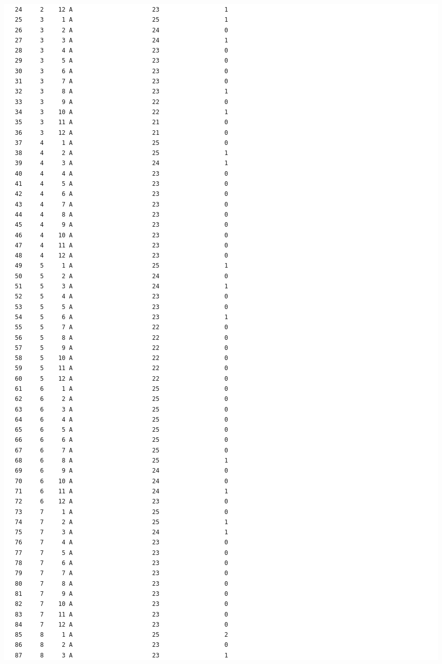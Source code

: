        24     2    12 A                      23                  1
       25     3     1 A                      25                  1
       26     3     2 A                      24                  0
       27     3     3 A                      24                  1
       28     3     4 A                      23                  0
       29     3     5 A                      23                  0
       30     3     6 A                      23                  0
       31     3     7 A                      23                  0
       32     3     8 A                      23                  1
       33     3     9 A                      22                  0
       34     3    10 A                      22                  1
       35     3    11 A                      21                  0
       36     3    12 A                      21                  0
       37     4     1 A                      25                  0
       38     4     2 A                      25                  1
       39     4     3 A                      24                  1
       40     4     4 A                      23                  0
       41     4     5 A                      23                  0
       42     4     6 A                      23                  0
       43     4     7 A                      23                  0
       44     4     8 A                      23                  0
       45     4     9 A                      23                  0
       46     4    10 A                      23                  0
       47     4    11 A                      23                  0
       48     4    12 A                      23                  0
       49     5     1 A                      25                  1
       50     5     2 A                      24                  0
       51     5     3 A                      24                  1
       52     5     4 A                      23                  0
       53     5     5 A                      23                  0
       54     5     6 A                      23                  1
       55     5     7 A                      22                  0
       56     5     8 A                      22                  0
       57     5     9 A                      22                  0
       58     5    10 A                      22                  0
       59     5    11 A                      22                  0
       60     5    12 A                      22                  0
       61     6     1 A                      25                  0
       62     6     2 A                      25                  0
       63     6     3 A                      25                  0
       64     6     4 A                      25                  0
       65     6     5 A                      25                  0
       66     6     6 A                      25                  0
       67     6     7 A                      25                  0
       68     6     8 A                      25                  1
       69     6     9 A                      24                  0
       70     6    10 A                      24                  0
       71     6    11 A                      24                  1
       72     6    12 A                      23                  0
       73     7     1 A                      25                  0
       74     7     2 A                      25                  1
       75     7     3 A                      24                  1
       76     7     4 A                      23                  0
       77     7     5 A                      23                  0
       78     7     6 A                      23                  0
       79     7     7 A                      23                  0
       80     7     8 A                      23                  0
       81     7     9 A                      23                  0
       82     7    10 A                      23                  0
       83     7    11 A                      23                  0
       84     7    12 A                      23                  0
       85     8     1 A                      25                  2
       86     8     2 A                      23                  0
       87     8     3 A                      23                  1